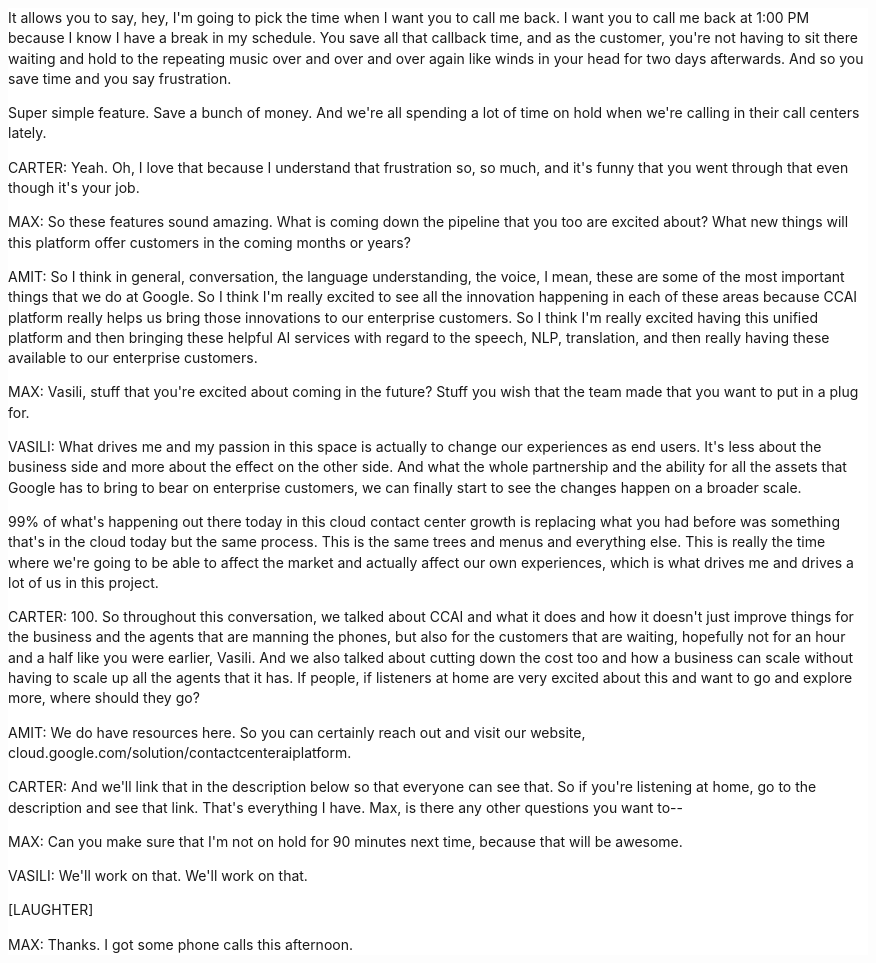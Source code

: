 It allows you to say, hey, I'm going to pick the time when I want you to call me back. I want you to call me back at 1:00 PM because I know I have a break in my schedule. You save all that callback time, and as the customer, you're not having to sit there waiting and hold to the repeating music over and over and over again like winds in your head for two days afterwards. And so you save time and you say frustration. 

Super simple feature. Save a bunch of money. And we're all spending a lot of time on hold when we're calling in their call centers lately. 

CARTER: Yeah. Oh, I love that because I understand that frustration so, so much, and it's funny that you went through that even though it's your job. 

MAX: So these features sound amazing. What is coming down the pipeline that you too are excited about? What new things will this platform offer customers in the coming months or years? 

AMIT: So I think in general, conversation, the language understanding, the voice, I mean, these are some of the most important things that we do at Google. So I think I'm really excited to see all the innovation happening in each of these areas because CCAI platform really helps us bring those innovations to our enterprise customers. So I think I'm really excited having this unified platform and then bringing these helpful AI services with regard to the speech, NLP, translation, and then really having these available to our enterprise customers. 

MAX: Vasili, stuff that you're excited about coming in the future? Stuff you wish that the team made that you want to put in a plug for. 

VASILI: What drives me and my passion in this space is actually to change our experiences as end users. It's less about the business side and more about the effect on the other side. And what the whole partnership and the ability for all the assets that Google has to bring to bear on enterprise customers, we can finally start to see the changes happen on a broader scale. 

99% of what's happening out there today in this cloud contact center growth is replacing what you had before was something that's in the cloud today but the same process. This is the same trees and menus and everything else. This is really the time where we're going to be able to affect the market and actually affect our own experiences, which is what drives me and drives a lot of us in this project. 

CARTER: 100. So throughout this conversation, we talked about CCAI and what it does and how it doesn't just improve things for the business and the agents that are manning the phones, but also for the customers that are waiting, hopefully not for an hour and a half like you were earlier, Vasili. And we also talked about cutting down the cost too and how a business can scale without having to scale up all the agents that it has. If people, if listeners at home are very excited about this and want to go and explore more, where should they go? 

AMIT: We do have resources here. So you can certainly reach out and visit our website, cloud.google.com/solution/contactcenteraiplatform. 

CARTER: And we'll link that in the description below so that everyone can see that. So if you're listening at home, go to the description and see that link. That's everything I have. Max, is there any other questions you want to-- 

MAX: Can you make sure that I'm not on hold for 90 minutes next time, because that will be awesome. 

VASILI: We'll work on that. We'll work on that. 

[LAUGHTER] 

MAX: Thanks. I got some phone calls this afternoon. 
